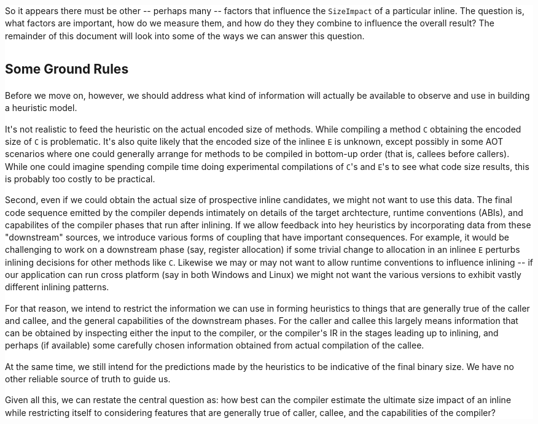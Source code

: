 So it appears there must be other -- perhaps many -- factors that
influence the `SizeImpact` of a particular inline. The question is,
what factors are important, how do we measure them, and how do they
they combine to influence the overall result? The remainder of this
document will look into some of the ways we can answer this question.

## Some Ground Rules

Before we move on, however, we should address what kind of information
will actually be available to observe and use in building a heuristic
model.

It's not realistic to feed the heuristic on the actual encoded size of
methods. While compiling a method `C` obtaining the encoded size of
`C` is problematic. It's also quite likely that the encoded size of
the inlinee `E` is unknown, except possibly in some AOT scenarios
where one could generally arrange for methods to be compiled in
bottom-up order (that is, callees before callers). While one could
imagine spending compile time doing experimental compilations of `C`'s
and `E`'s to see what code size results, this is probably too costly
to be practical.

Second, even if we could obtain the actual size of prospective inline
candidates, we might not want to use this data. The final code
sequence emitted by the compiler depends intimately on details of the
target archtecture, runtime conventions (ABIs), and capabilites of the
compiler phases that run after inlining. If we allow feedback into hey
heuristics by incorporating data from these "downstream" sources, we
introduce various forms of coupling that have important
consequences. For example, it would be challenging to work on a
downstream phase (say, register allocation) if some trivial change to
allocation in an inlinee `E` perturbs inlining decisions for other
methods like `C`. Likewise we may or may not want to allow runtime
conventions to influence inlining -- if our application can run cross
platform (say in both Windows and Linux) we might not want the various
versions to exhibit vastly different inlining patterns.

For that reason, we intend to restrict the information we can use in
forming heuristics to things that are generally true of the caller and
callee, and the general capabilities of the downstream phases. For the
caller and callee this largely means information that can be obtained
by inspecting either the input to the compiler, or the compiler's IR
in the stages leading up to inlining, and perhaps (if available) some
carefully chosen information obtained from actual compilation of the
callee.

At the same time, we still intend for the predictions made by the
heuristics to be indicative of the final binary size. We have no other
reliable source of truth to guide us.

Given all this, we can restate the central question as: how best can
the compiler estimate the ultimate size impact of an inline while
restricting itself to considering features that are generally true of
caller, callee, and the capabilities of the compiler?
